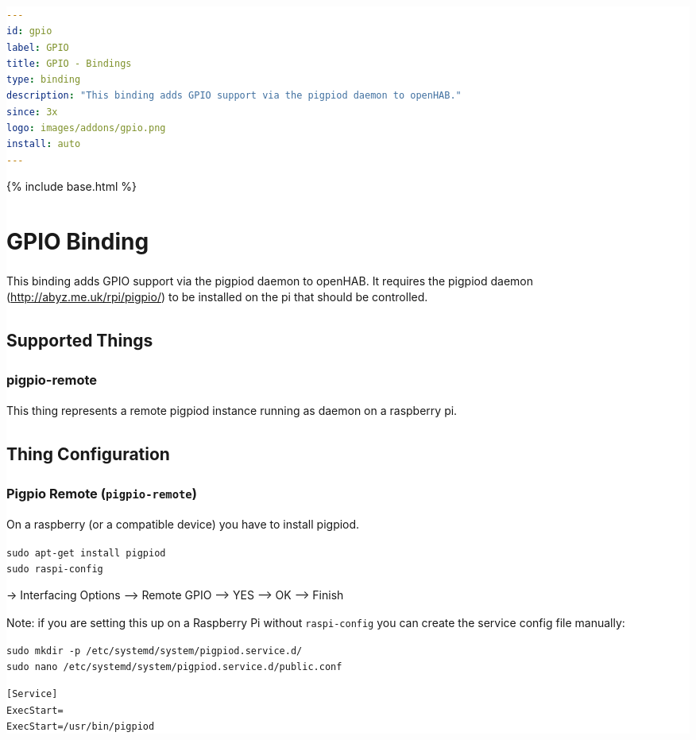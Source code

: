 ```yaml
---
id: gpio
label: GPIO
title: GPIO - Bindings
type: binding
description: "This binding adds GPIO support via the pigpiod daemon to openHAB."
since: 3x
logo: images/addons/gpio.png
install: auto
---
```




{% include base.html %}

<AddonLogo />

# GPIO Binding

This binding adds GPIO support via the pigpiod daemon to openHAB.
It requires the pigpiod daemon (<http://abyz.me.uk/rpi/pigpio/>) to be installed on the pi that should be controlled.

## Supported Things

### pigpio-remote

This thing represents a remote pigpiod instance running as daemon on a raspberry pi.

## Thing Configuration

### Pigpio Remote  (`pigpio-remote`)

On a raspberry (or a compatible device) you have to install pigpiod.

```shell
sudo apt-get install pigpiod
sudo raspi-config
```

-> Interfacing Options --> Remote GPIO --> YES --> OK --> Finish

Note: if you are setting this up on a Raspberry Pi without `raspi-config` you can create the service config file manually:

```shell
sudo mkdir -p /etc/systemd/system/pigpiod.service.d/
sudo nano /etc/systemd/system/pigpiod.service.d/public.conf
```

```text
[Service]
ExecStart=
ExecStart=/usr/bin/pigpiod
```
